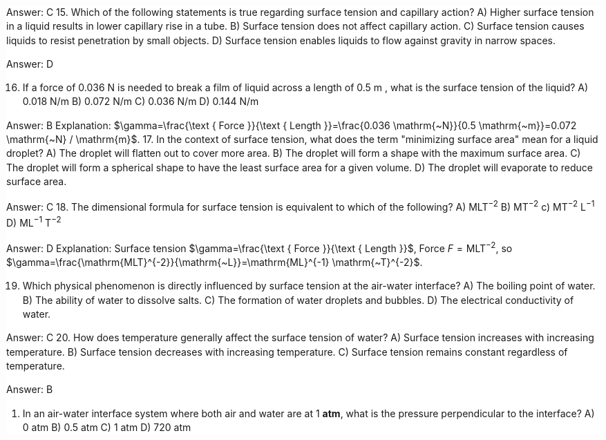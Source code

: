 Answer: C
15. Which of the following statements is true regarding surface tension and capillary action?
A) Higher surface tension in a liquid results in lower capillary rise in a tube.
B) Surface tension does not affect capillary action.
C) Surface tension causes liquids to resist penetration by small objects.
D) Surface tension enables liquids to flow against gravity in narrow spaces.

Answer: D


16. If a force of 0.036 N is needed to break a film of liquid across a length of 0.5 m , what is the surface tension of the liquid?
A) $0.018 \mathrm{~N} / \mathrm{m}$
B) $0.072 \mathrm{~N} / \mathrm{m}$
C) $0.036 \mathrm{~N} / \mathrm{m}$
D) $0.144 \mathrm{~N} / \mathrm{m}$

Answer: B
Explanation: $\gamma=\frac{\text { Force }}{\text { Length }}=\frac{0.036 \mathrm{~N}}{0.5 \mathrm{~m}}=0.072 \mathrm{~N} / \mathrm{m}$.
17. In the context of surface tension, what does the term "minimizing surface area" mean for a liquid droplet?
A) The droplet will flatten out to cover more area.
B) The droplet will form a shape with the maximum surface area.
C) The droplet will form a spherical shape to have the least surface area for a given volume.
D) The droplet will evaporate to reduce surface area.

Answer: C
18. The dimensional formula for surface tension is equivalent to which of the following?
A) $\mathrm{MLT}^{-2}$
B) $\mathrm{MT}^{-2}$
c) $\mathrm{MT}^{-2} \mathrm{~L}^{-1}$
D) $\mathrm{ML}^{-1} \mathrm{~T}^{-2}$

Answer: D
Explanation: Surface tension $\gamma=\frac{\text { Force }}{\text { Length }}$, Force $F=\mathrm{MLT}^{-2}$, so $\gamma=\frac{\mathrm{MLT}^{-2}}{\mathrm{~L}}=\mathrm{ML}^{-1} \mathrm{~T}^{-2}$.


19. Which physical phenomenon is directly influenced by surface tension at the air-water interface?
A) The boiling point of water.
B) The ability of water to dissolve salts.
C) The formation of water droplets and bubbles.
D) The electrical conductivity of water.

Answer: C
20. How does temperature generally affect the surface tension of water?
A) Surface tension increases with increasing temperature.
B) Surface tension decreases with increasing temperature.
C) Surface tension remains constant regardless of temperature.

Answer: B


1. In an air-water interface system where both air and water are at $1 \mathbf{~ a t m}$, what is the pressure perpendicular to the interface?
A) 0 atm
B) 0.5 atm
C) 1 atm
D) 720 atm
